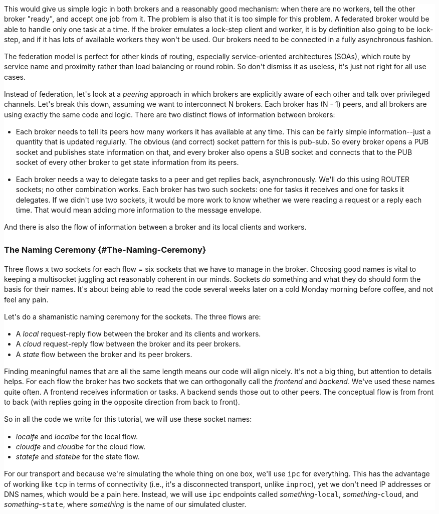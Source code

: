 This would give us simple logic in both brokers and a reasonably good mechanism: when there are no workers, tell the other broker "ready", and accept one job from it. The problem is also that it is too simple for this problem. A federated broker would be able to handle only one task at a time. If the broker emulates a lock-step client and worker, it is by definition also going to be lock-step, and if it has lots of available workers they won't be used. Our brokers need to be connected in a fully asynchronous fashion.

The federation model is perfect for other kinds of routing, especially service-oriented architectures (SOAs), which route by service name and proximity rather than load balancing or round robin. So don't dismiss it as useless, it's just not right for all use cases.

Instead of federation, let's look at a *peering* approach in which brokers are explicitly aware of each other and talk over privileged channels. Let's break this down, assuming we want to interconnect N brokers. Each broker has (N - 1) peers, and all brokers are using exactly the same code and logic. There are two distinct flows of information between brokers:

* Each broker needs to tell its peers how many workers it has available at any time. This can be fairly simple information--just a quantity that is updated regularly. The obvious (and correct) socket pattern for this is pub-sub. So every broker opens a PUB socket and publishes state information on that, and every broker also opens a SUB socket and connects that to the PUB socket of every other broker to get state information from its peers.

* Each broker needs a way to delegate tasks to a peer and get replies back, asynchronously. We'll do this using ROUTER sockets; no other combination works. Each broker has two such sockets: one for tasks it receives and one for tasks it delegates. If we didn't use two sockets, it would be more work to know whether we were reading a request or a reply each time. That would mean adding more information to the message envelope.

And there is also the flow of information between a broker and its local clients and workers.

### The Naming Ceremony {#The-Naming-Ceremony}

Three flows x two sockets for each flow = six sockets that we have to manage in the broker.  Choosing good names is vital to keeping a multisocket juggling act reasonably coherent in our minds. Sockets *do* something and what they do should form the basis for their names. It's about being able to read the code several weeks later on a cold Monday morning before coffee, and not feel any pain.

Let's do a shamanistic naming ceremony for the sockets. The three flows are:

* A *local* request-reply flow between the broker and its clients and workers.
* A *cloud* request-reply flow between the broker and its peer brokers.
* A *state* flow between the broker and its peer brokers.

Finding meaningful names that are all the same length means our code will align nicely. It's not a big thing, but attention to details helps. For each flow the broker has two sockets that we can orthogonally call the *frontend* and *backend*. We've used these names quite often. A frontend receives information or tasks. A backend sends those out to other peers. The conceptual flow is from front to back (with replies going in the opposite direction from back to front).

So in all the code we write for this tutorial, we will use these socket names:

* *localfe* and *localbe* for the local flow.
* *cloudfe* and *cloudbe* for the cloud flow.
* *statefe* and *statebe* for the state flow.

For our transport and because we're simulating the whole thing on one box, we'll use <tt>ipc</tt> for everything. This has the advantage of working like <tt>tcp</tt> in terms of connectivity (i.e., it's a disconnected transport, unlike <tt>inproc</tt>), yet we don't need IP addresses or DNS names, which would be a pain here. Instead, we will use <tt>ipc</tt> endpoints called *something*-<tt>local</tt>, *something*-<tt>cloud</tt>, and *something*-<tt>state</tt>, where *something* is the name of our simulated cluster.
